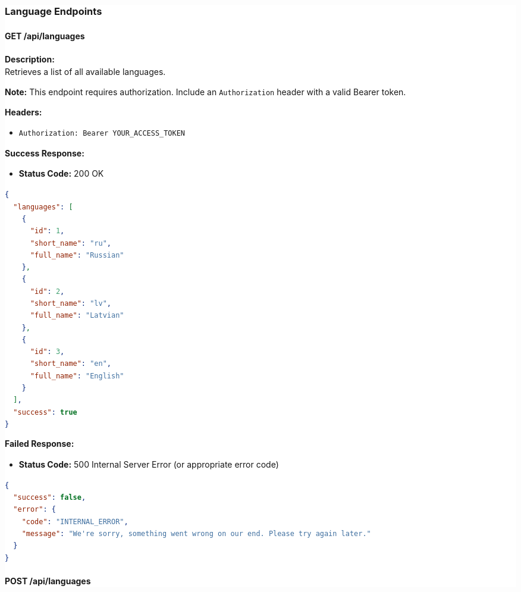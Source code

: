 ### Language Endpoints

#### GET /api/languages

**Description:**  
Retrieves a list of all available languages.

**Note:** This endpoint requires authorization. Include an `Authorization` header with a valid Bearer token.

**Headers:**

- `Authorization: Bearer YOUR_ACCESS_TOKEN`

**Success Response:**

- **Status Code:** 200 OK

```json
{
  "languages": [
    {
      "id": 1,
      "short_name": "ru",
      "full_name": "Russian"
    },
    {
      "id": 2,
      "short_name": "lv",
      "full_name": "Latvian"
    },
    {
      "id": 3,
      "short_name": "en",
      "full_name": "English"
    }
  ],
  "success": true
}
```

**Failed Response:**

- **Status Code:** 500 Internal Server Error (or appropriate error code)

```json
{
  "success": false,
  "error": {
    "code": "INTERNAL_ERROR",
    "message": "We're sorry, something went wrong on our end. Please try again later."
  }
}
```

#### POST /api/languages

